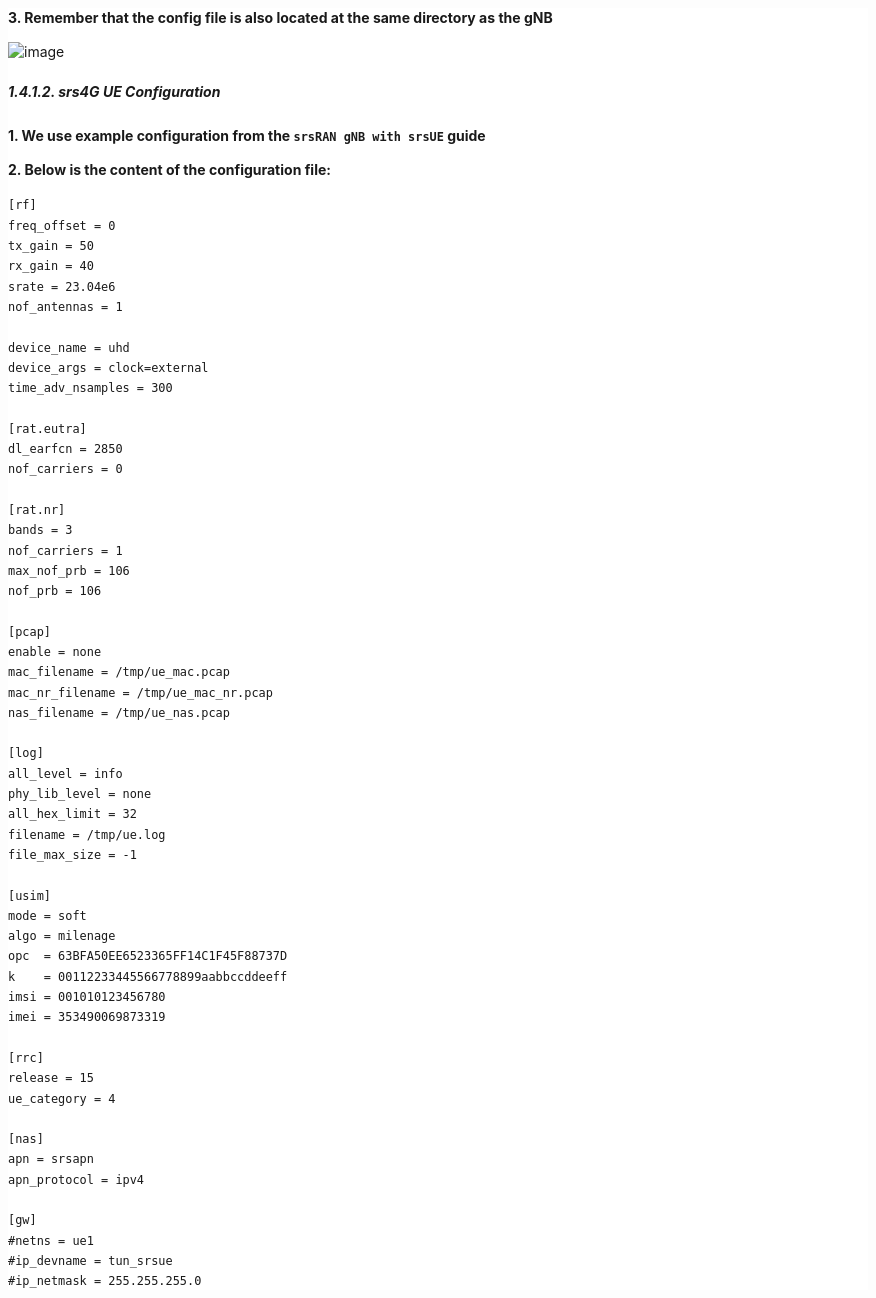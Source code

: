 <b>3. Remember that the config file is also located at the same directory as the gNB</b>

![image](https://github.com/user-attachments/assets/05711d7d-1fd2-49ad-8445-ecc49f350c67)


##### 1.4.1.2. srs4G UE Configuration

<b>1. We use example configuration from the `srsRAN gNB with srsUE` guide</b>

<b>2. Below is the content of the configuration file:</b>

```shell=
[rf]
freq_offset = 0
tx_gain = 50
rx_gain = 40
srate = 23.04e6
nof_antennas = 1

device_name = uhd
device_args = clock=external
time_adv_nsamples = 300

[rat.eutra]
dl_earfcn = 2850
nof_carriers = 0

[rat.nr]
bands = 3
nof_carriers = 1
max_nof_prb = 106
nof_prb = 106

[pcap]
enable = none
mac_filename = /tmp/ue_mac.pcap
mac_nr_filename = /tmp/ue_mac_nr.pcap
nas_filename = /tmp/ue_nas.pcap

[log]
all_level = info
phy_lib_level = none
all_hex_limit = 32
filename = /tmp/ue.log
file_max_size = -1

[usim]
mode = soft
algo = milenage
opc  = 63BFA50EE6523365FF14C1F45F88737D
k    = 00112233445566778899aabbccddeeff
imsi = 001010123456780
imei = 353490069873319

[rrc]
release = 15
ue_category = 4

[nas]
apn = srsapn
apn_protocol = ipv4

[gw]
#netns = ue1
#ip_devname = tun_srsue
#ip_netmask = 255.255.255.0
```